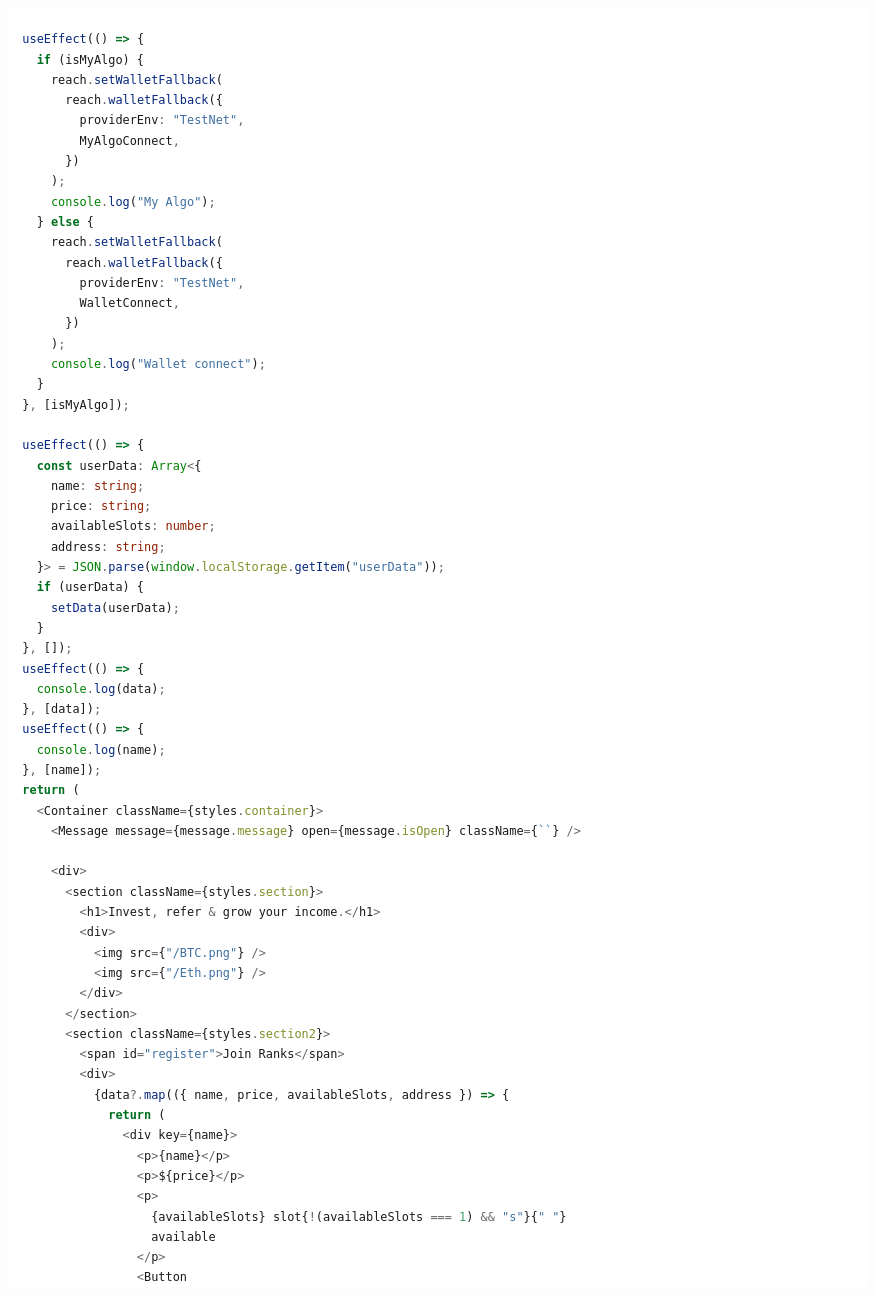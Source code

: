 ```ts

  useEffect(() => {
    if (isMyAlgo) {
      reach.setWalletFallback(
        reach.walletFallback({
          providerEnv: "TestNet",
          MyAlgoConnect,
        })
      );
      console.log("My Algo");
    } else {
      reach.setWalletFallback(
        reach.walletFallback({
          providerEnv: "TestNet",
          WalletConnect,
        })
      );
      console.log("Wallet connect");
    }
  }, [isMyAlgo]);

  useEffect(() => {
    const userData: Array<{
      name: string;
      price: string;
      availableSlots: number;
      address: string;
    }> = JSON.parse(window.localStorage.getItem("userData"));
    if (userData) {
      setData(userData);
    }
  }, []);
  useEffect(() => {
    console.log(data);
  }, [data]);
  useEffect(() => {
    console.log(name);
  }, [name]);
  return (
    <Container className={styles.container}>
      <Message message={message.message} open={message.isOpen} className={``} />

      <div>
        <section className={styles.section}>
          <h1>Invest, refer & grow your income.</h1>
          <div>
            <img src={"/BTC.png"} />
            <img src={"/Eth.png"} />
          </div>
        </section>
        <section className={styles.section2}>
          <span id="register">Join Ranks</span>
          <div>
            {data?.map(({ name, price, availableSlots, address }) => {
              return (
                <div key={name}>
                  <p>{name}</p>
                  <p>${price}</p>
                  <p>
                    {availableSlots} slot{!(availableSlots === 1) && "s"}{" "}
                    available
                  </p>
                  <Button
```
